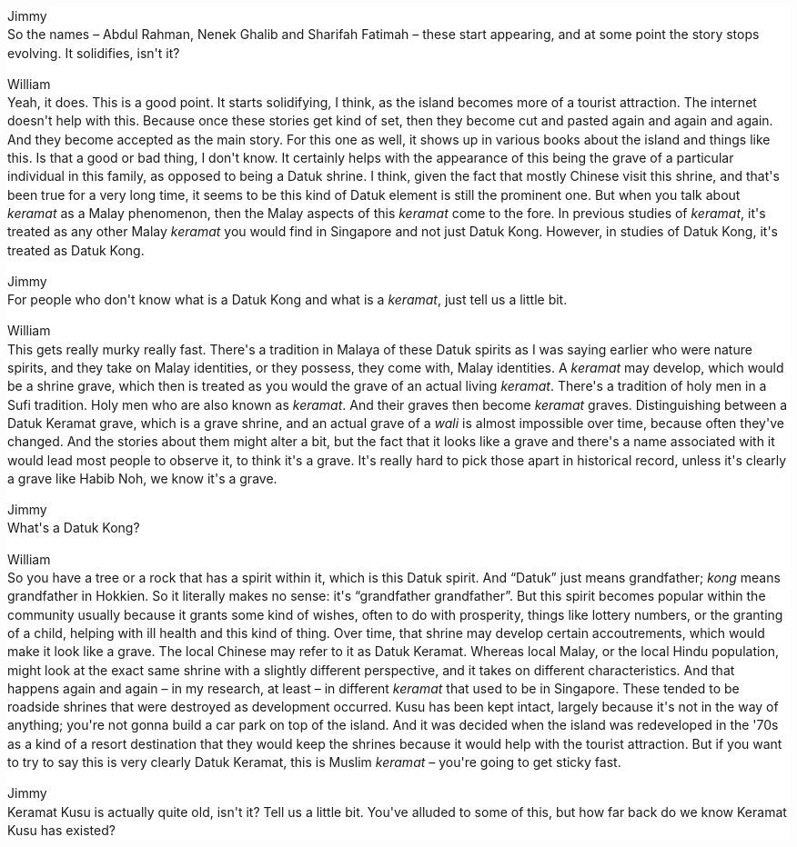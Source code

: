 Jimmy  
So the names – Abdul Rahman, Nenek Ghalib and Sharifah Fatimah – these start appearing, and at some point the story stops evolving. It solidifies, isn't it?

William  
Yeah, it does. This is a good point. It starts solidifying, I think, as the island becomes more of a tourist attraction. The internet doesn't help with this. Because once these stories get kind of set, then they become cut and pasted again and again and again. And they become accepted as the main story. For this one as well, it shows up in various books about the island and things like this. Is that a good or bad thing, I don't know. It certainly helps with the appearance of this being the grave of a particular individual in this family, as opposed to being a Datuk shrine. I think, given the fact that mostly Chinese visit this shrine, and that's been true for a very long time, it seems to be this kind of Datuk element is still the prominent one. But when you talk about <i>keramat</i> as a Malay phenomenon, then the Malay aspects of this <i>keramat</i> come to the fore. In previous studies of <i>keramat</i>, it's treated as any other Malay <i>keramat</i> you would find in Singapore and not just Datuk Kong. However, in studies of Datuk Kong, it's treated as Datuk Kong.

Jimmy  
For people who don't know what is a Datuk Kong and what is a <i>keramat</i>, just tell us a little bit.

William  
This gets really murky really fast. There's a tradition in Malaya of these Datuk spirits as I was saying earlier who were nature spirits, and they take on Malay identities, or they possess, they come with, Malay identities. A <i>keramat</i> may develop, which would be a shrine grave, which then is treated as you would the grave of an actual living <i>keramat</i>. There's a tradition of holy men in a Sufi tradition. Holy men who are also known as <i>keramat</i>. And their graves then become <i>keramat</i> graves. Distinguishing between a Datuk Keramat grave, which is a grave shrine, and an actual grave of a <i>wali</i> is almost impossible over time, because often they've changed. And the stories about them might alter a bit, but the fact that it looks like a grave and there's a name associated with it would lead most people to observe it, to think it's a grave. It's really hard to pick those apart in historical record, unless it's clearly a grave like Habib Noh, we know it's a grave.

Jimmy  
What's a Datuk Kong?

William  
So you have a tree or a rock that has a spirit within it, which is this Datuk spirit. And “Datuk” just means grandfather; <i>kong</i> means grandfather in Hokkien. So it literally makes no sense: it's “grandfather grandfather”. But this spirit becomes popular within the community usually because it grants some kind of wishes, often to do with prosperity, things like lottery numbers, or the granting of a child, helping with ill health and this kind of thing. Over time, that shrine may develop certain accoutrements, which would make it look like a grave. The local Chinese may refer to it as Datuk Keramat. Whereas local Malay, or the local Hindu population, might look at the exact same shrine with a slightly different perspective, and it takes on different characteristics. And that happens again and again – in my research, at least – in different <i>keramat</i> that used to be in Singapore. These tended to be roadside shrines that were destroyed as development occurred. Kusu has been kept intact, largely because it's not in the way of anything; you're not gonna build a car park on top of the island. And it was decided when the island was redeveloped in the '70s as a kind of a resort destination that they would keep the shrines because it would help with the tourist attraction. But if you want to try to say this is very clearly Datuk Keramat, this is Muslim <i>keramat</i> – you're going to get sticky fast.

Jimmy  
Keramat Kusu is actually quite old, isn't it?  Tell us a little bit. You've alluded to some of this, but how far back do we know Keramat Kusu has existed?
